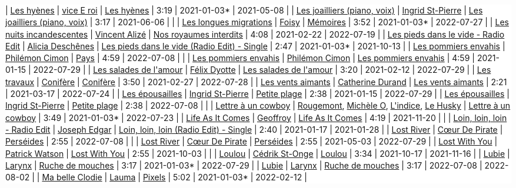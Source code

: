 | [Les hyènes](https://open.spotify.com/track/2gh61qxVfhoNJP9OJhge5j) | [vice E roi](https://open.spotify.com/artist/6SmN2oQRKkyUlhqg3bOUcz) | [Les hyènes](https://open.spotify.com/album/5TUmOqdJH0FacyZceljNhe) | 3:19 | 2021-01-03\* | 2021-05-08 |
| [Les joailliers \(piano, voix\)](https://open.spotify.com/track/2rtiiJyThyR4loAtz7ExSf) | [Ingrid St\-Pierre](https://open.spotify.com/artist/0da2pDG05vWX87bHrrC64w) | [Les joailliers \(piano, voix\)](https://open.spotify.com/album/53pkrZogQ17By0kgkf9D4o) | 3:17 | 2021-06-06 |  |
| [Les longues migrations](https://open.spotify.com/track/6NB5YYtXAzfZOu2vTflAHA) | [Foisy](https://open.spotify.com/artist/6iESQOGvGZKWF6bRd3hlRt) | [Mémoires](https://open.spotify.com/album/6iiDJfzBCgLaQmJf8vHcfq) | 3:52 | 2021-01-03\* | 2022-07-27 |
| [Les nuits incandescentes](https://open.spotify.com/track/3Ahqt9mwrDj9hTvDQkz4AB) | [Vincent Alizé](https://open.spotify.com/artist/2lgS5ZE6g9BhF47APJPrTD) | [Nos royaumes interdits](https://open.spotify.com/album/2OaemYlWbshatH7gXnNxyz) | 4:08 | 2021-02-22 | 2022-07-19 |
| [Les pieds dans le vide \- Radio Edit](https://open.spotify.com/track/3PVkLL0TmL2jbsBPgMtWiV) | [Alicia Deschênes](https://open.spotify.com/artist/6cIkGaF2x3ZAZIlxElMvFu) | [Les pieds dans le vide \(Radio Edit\) \- Single](https://open.spotify.com/album/3Rb2F9S6VoRGDzl8H5J4yN) | 2:47 | 2021-01-03\* | 2021-10-13 |
| [Les pommiers envahis](https://open.spotify.com/track/0iYZ8hkEx9POpr0TlS87pl) | [Philémon Cimon](https://open.spotify.com/artist/7g1WpSVdiG70dbp3nuGU4h) | [Pays](https://open.spotify.com/album/6qNk4o8WSwbaT95aJuoW1n) | 4:59 | 2022-07-08 |  |
| [Les pommiers envahis](https://open.spotify.com/track/2NKZj5P2qpPZAH98ERdWc8) | [Philémon Cimon](https://open.spotify.com/artist/7g1WpSVdiG70dbp3nuGU4h) | [Les pommiers envahis](https://open.spotify.com/album/6lJg8jJu2VKZOqAFTzQ4Ux) | 4:59 | 2021-01-15 | 2022-07-29 |
| [Les salades de l'amour](https://open.spotify.com/track/1CuzE9zBtKzfsDvxR4moPf) | [Félix Dyotte](https://open.spotify.com/artist/4tyILT4TvcD3XKUo0GxBj8) | [Les salades de l'amour](https://open.spotify.com/album/2uZv8Yba51eLH2sP4a8WoG) | 3:20 | 2021-02-12 | 2022-07-29 |
| [Les travaux](https://open.spotify.com/track/47jqIQwhKPUJNm6WEW8ULZ) | [Conifère](https://open.spotify.com/artist/2dp3ze9ayQS05io3tAkcA2) | [Conifère](https://open.spotify.com/album/3dapBvQalwo70bWX9eWzBv) | 3:50 | 2021-02-27 | 2022-07-28 |
| [Les vents aimants](https://open.spotify.com/track/7hknXKrXWA2l4DKO1L9W31) | [Catherine Durand](https://open.spotify.com/artist/5AmMLTm7GBQ5AHCGioFshD) | [Les vents aimants](https://open.spotify.com/album/5DJaV9O0iPbyFgueY0WgV8) | 2:21 | 2021-03-17 | 2022-07-24 |
| [Les épousailles](https://open.spotify.com/track/3YBtUOXgW8FwxkAzphFAzx) | [Ingrid St\-Pierre](https://open.spotify.com/artist/0da2pDG05vWX87bHrrC64w) | [Petite plage](https://open.spotify.com/album/2YH5Fvzzf55VORIDHcTqmc) | 2:38 | 2021-01-15 | 2022-07-29 |
| [Les épousailles](https://open.spotify.com/track/6t5R6YTK8d6n7wxjZI3JLp) | [Ingrid St\-Pierre](https://open.spotify.com/artist/0da2pDG05vWX87bHrrC64w) | [Petite plage](https://open.spotify.com/album/6GjRQbVrTgjbdNlSs7Plor) | 2:38 | 2022-07-08 |  |
| [Lettre à un cowboy](https://open.spotify.com/track/20lTQxwyKRLUzycbzIl8kA) | [Rougemont](https://open.spotify.com/artist/1Q0JLPdGdwNf2gDJwTVQWY), [Michèle O](https://open.spotify.com/artist/6lcg8HLVsKOtnCydhSKMji), [L'indice](https://open.spotify.com/artist/2QGS6aI5UYUqorMVfo1MDm), [Le Husky](https://open.spotify.com/artist/5UKoCmzADSRKmREG2vUK8L) | [Lettre à un cowboy](https://open.spotify.com/album/0QVdiXqMe2QcVpuF8WZq2Y) | 3:49 | 2021-01-03\* | 2022-07-23 |
| [Life As It Comes](https://open.spotify.com/track/4t8LId4jMs76b41wETklvD) | [Geoffroy](https://open.spotify.com/artist/0VzoflxRgSVEWHYmCbMOJJ) | [Life As It Comes](https://open.spotify.com/album/61XUeiskAi1ANHGLGBmz4I) | 4:19 | 2021-11-20 |  |
| [Loin, loin, loin \- Radio Edit](https://open.spotify.com/track/24pjVbHPz2vxwbBSVIVQkb) | [Joseph Edgar](https://open.spotify.com/artist/0hVqrbvEPj0tPpkOj9zFyD) | [Loin, loin, loin \(Radio Edit\) \- Single](https://open.spotify.com/album/4ApjGnbUOFXzIMlHebBR1C) | 2:40 | 2021-01-17 | 2021-01-28 |
| [Lost River](https://open.spotify.com/track/7B5iVq1KpRI6KwomC6W1Ge) | [Cœur De Pirate](https://open.spotify.com/artist/2eRNMtoi82UZUuaL6naDjA) | [Perséides](https://open.spotify.com/album/7nfOshpjsyOUdXfnWSINOA) | 2:55 | 2022-07-08 |  |
| [Lost River](https://open.spotify.com/track/7lNvSd4Tmx7UBfXljzsDhY) | [Cœur De Pirate](https://open.spotify.com/artist/2eRNMtoi82UZUuaL6naDjA) | [Perséides](https://open.spotify.com/album/5xmDoybU1nIqKIevFsGIEG) | 2:55 | 2021-05-03 | 2022-07-29 |
| [Lost With You](https://open.spotify.com/track/4ZJXI6GhniCI0kSuin51lF) | [Patrick Watson](https://open.spotify.com/artist/7bPs6jf983f0bjRAt1yxDM) | [Lost With You](https://open.spotify.com/album/6AlrbtZvNPmKrgZCQCCOgd) | 2:55 | 2021-10-03 |  |
| [Loulou](https://open.spotify.com/track/0g28Z0SKGBVZZq6NB8NsEt) | [Cédrik St\-Onge](https://open.spotify.com/artist/2g0Adwuc91HneRGB8jbEq6) | [Loulou](https://open.spotify.com/album/6f0reSlDkHWcTyELvgkYzA) | 3:34 | 2021-10-17 | 2021-11-16 |
| [Lubie](https://open.spotify.com/track/3WoduPYTnBKYKnawyMzrJE) | [Larynx](https://open.spotify.com/artist/3xNTgfmlR42FlHCAnFkUac) | [Ruche de mouches](https://open.spotify.com/album/3FDeFFaEu4I8IMd5heH2h8) | 3:17 | 2021-01-03\* | 2022-07-29 |
| [Lubie](https://open.spotify.com/track/62ZILfGIjQ9y7CUyfoR0z2) | [Larynx](https://open.spotify.com/artist/3xNTgfmlR42FlHCAnFkUac) | [Ruche de mouches](https://open.spotify.com/album/0PgBQ2nr9lGwY49QjAhMaa) | 3:17 | 2022-07-08 | 2022-08-02 |
| [Ma belle Clodie](https://open.spotify.com/track/6dIDM0vzyZqsqjODV3JK2a) | [Lauma](https://open.spotify.com/artist/7cHW7ZcuXJbucvesjvD4GK) | [Pixels](https://open.spotify.com/album/160lLNQ7uEPxrhosSwa5pk) | 5:02 | 2021-01-03\* | 2022-02-12 |
